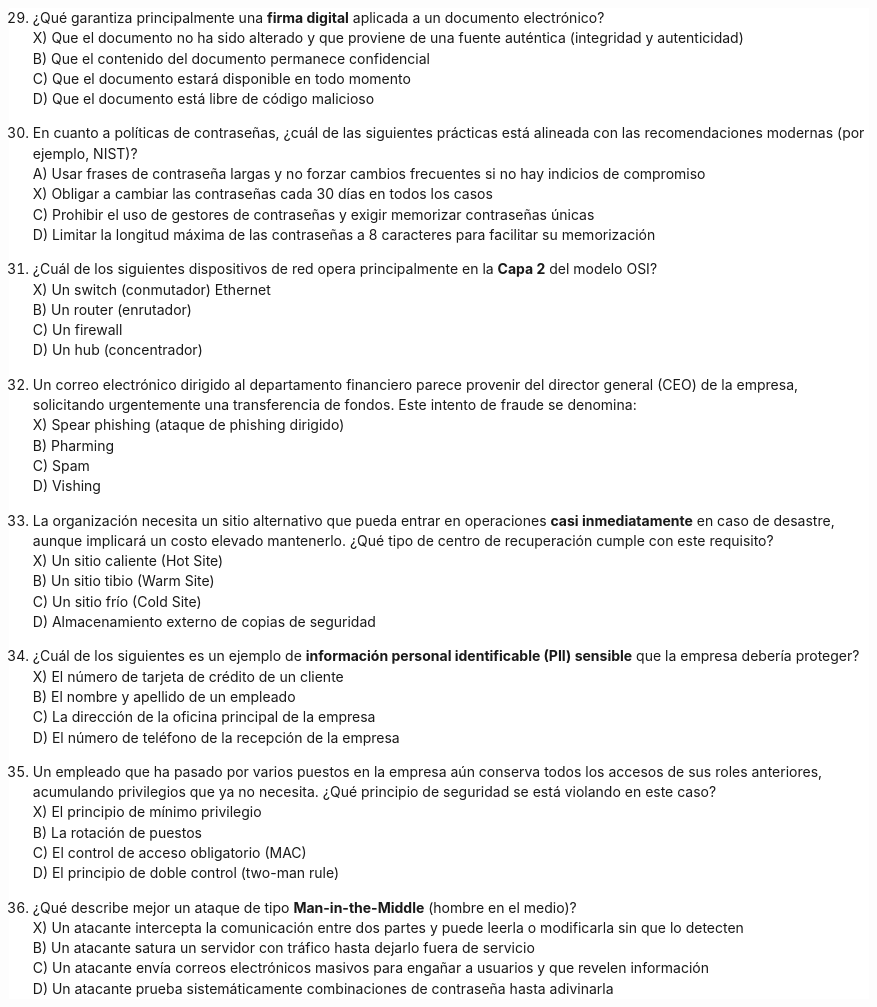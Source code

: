 29. ¿Qué garantiza principalmente una **firma digital** aplicada a un documento electrónico?  
    X) Que el documento no ha sido alterado y que proviene de una fuente auténtica (integridad y autenticidad)  
    B) Que el contenido del documento permanece confidencial  
    C) Que el documento estará disponible en todo momento  
    D) Que el documento está libre de código malicioso
    
30. En cuanto a políticas de contraseñas, ¿cuál de las siguientes prácticas está alineada con las recomendaciones modernas (por ejemplo, NIST)?  
    A) Usar frases de contraseña largas y no forzar cambios frecuentes si no hay indicios de compromiso  
    X) Obligar a cambiar las contraseñas cada 30 días en todos los casos  
    C) Prohibir el uso de gestores de contraseñas y exigir memorizar contraseñas únicas  
    D) Limitar la longitud máxima de las contraseñas a 8 caracteres para facilitar su memorización
    
31. ¿Cuál de los siguientes dispositivos de red opera principalmente en la **Capa 2** del modelo OSI?  
    X) Un switch (conmutador) Ethernet  
    B) Un router (enrutador)  
    C) Un firewall  
    D) Un hub (concentrador)
    
32. Un correo electrónico dirigido al departamento financiero parece provenir del director general (CEO) de la empresa, solicitando urgentemente una transferencia de fondos. Este intento de fraude se denomina:  
    X) Spear phishing (ataque de phishing dirigido)  
    B) Pharming  
    C) Spam  
    D) Vishing
    
33. La organización necesita un sitio alternativo que pueda entrar en operaciones **casi inmediatamente** en caso de desastre, aunque implicará un costo elevado mantenerlo. ¿Qué tipo de centro de recuperación cumple con este requisito?  
    X) Un sitio caliente (Hot Site)  
    B) Un sitio tibio (Warm Site)  
    C) Un sitio frío (Cold Site)  
    D) Almacenamiento externo de copias de seguridad
    
34. ¿Cuál de los siguientes es un ejemplo de **información personal identificable (PII) sensible** que la empresa debería proteger?  
    X) El número de tarjeta de crédito de un cliente  
    B) El nombre y apellido de un empleado  
    C) La dirección de la oficina principal de la empresa  
    D) El número de teléfono de la recepción de la empresa
    
35. Un empleado que ha pasado por varios puestos en la empresa aún conserva todos los accesos de sus roles anteriores, acumulando privilegios que ya no necesita. ¿Qué principio de seguridad se está violando en este caso?  
    X) El principio de mínimo privilegio  
    B) La rotación de puestos  
    C) El control de acceso obligatorio (MAC)  
    D) El principio de doble control (two-man rule)
    
36. ¿Qué describe mejor un ataque de tipo **Man-in-the-Middle** (hombre en el medio)?  
    X) Un atacante intercepta la comunicación entre dos partes y puede leerla o modificarla sin que lo detecten  
    B) Un atacante satura un servidor con tráfico hasta dejarlo fuera de servicio  
    C) Un atacante envía correos electrónicos masivos para engañar a usuarios y que revelen información  
    D) Un atacante prueba sistemáticamente combinaciones de contraseña hasta adivinarla
    